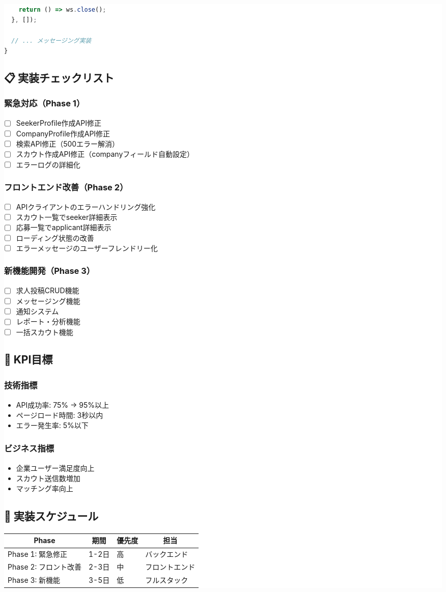 ```typescript
    return () => ws.close();
  }, []);
  
  // ... メッセージング実装
}
```

## 📋 実装チェックリスト

### 緊急対応（Phase 1）
- [ ] SeekerProfile作成API修正
- [ ] CompanyProfile作成API修正
- [ ] 検索API修正（500エラー解消）
- [ ] スカウト作成API修正（companyフィールド自動設定）
- [ ] エラーログの詳細化

### フロントエンド改善（Phase 2）
- [ ] APIクライアントのエラーハンドリング強化
- [ ] スカウト一覧でseeker詳細表示
- [ ] 応募一覧でapplicant詳細表示
- [ ] ローディング状態の改善
- [ ] エラーメッセージのユーザーフレンドリー化

### 新機能開発（Phase 3）
- [ ] 求人投稿CRUD機能
- [ ] メッセージング機能
- [ ] 通知システム
- [ ] レポート・分析機能
- [ ] 一括スカウト機能

## 🎯 KPI目標

### 技術指標
- API成功率: 75% → 95%以上
- ページロード時間: 3秒以内
- エラー発生率: 5%以下

### ビジネス指標
- 企業ユーザー満足度向上
- スカウト送信数増加
- マッチング率向上

## 📅 実装スケジュール

| Phase | 期間 | 優先度 | 担当 |
|-------|------|--------|------|
| Phase 1: 緊急修正 | 1-2日 | 高 | バックエンド |
| Phase 2: フロント改善 | 2-3日 | 中 | フロントエンド |
| Phase 3: 新機能 | 3-5日 | 低 | フルスタック |
